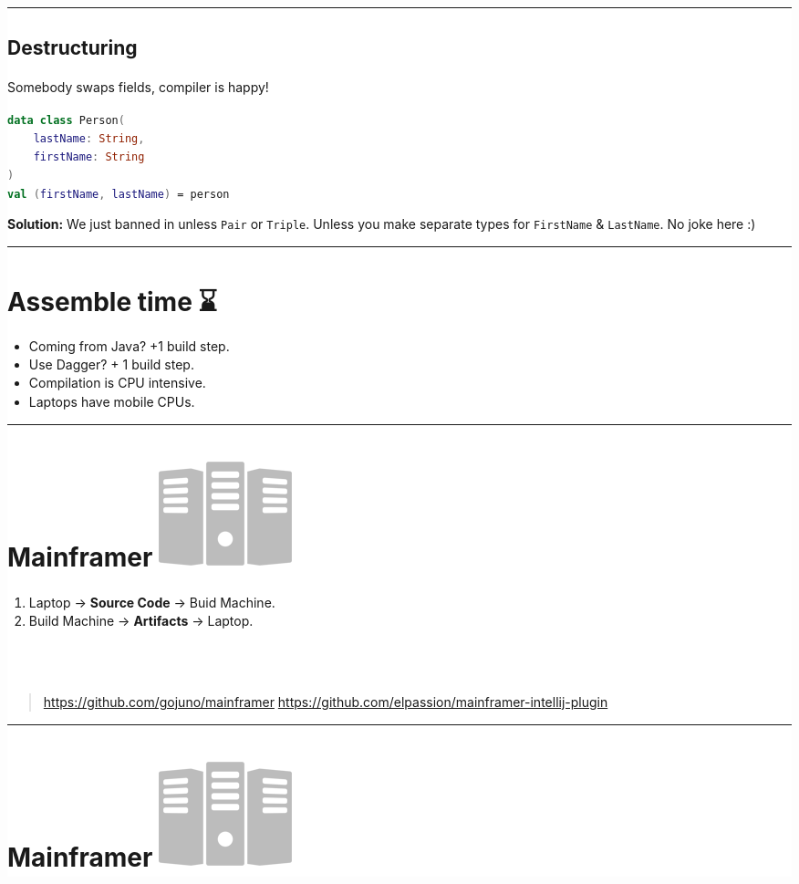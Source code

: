 

---
## Destructuring

Somebody swaps fields, compiler is happy!

```kotlin
data class Person(
    lastName: String,
    firstName: String
)
val (firstName, lastName) = person
```

**Solution:** We just banned in unless `Pair` or `Triple`. Unless you make separate types for `FirstName` & `LastName`. No joke here :)




---
# Assemble time ⌛️


* Coming from Java? +1 build step.
* Use Dagger? + 1 build  step.
* Compilation is CPU intensive.
* Laptops have mobile CPUs.




---
# Mainframer ![](assets/mainframe.png)

1. Laptop → **Source Code** → Buid Machine.
2. Build Machine → **Artifacts** → Laptop.

<br>
<br>

> https://github.com/gojuno/mainframer
> https://github.com/elpassion/mainframer-intellij-plugin





---
# Mainframer ![](assets/mainframe.png)
